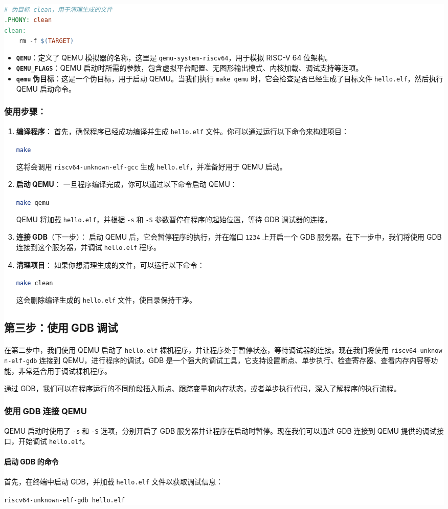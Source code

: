 ```makefile
# 伪目标 clean，用于清理生成的文件
.PHONY: clean
clean:
	rm -f $(TARGET)
```

- **`QEMU`**：定义了 QEMU 模拟器的名称，这里是 `qemu-system-riscv64`，用于模拟 RISC-V 64 位架构。
- **`QEMU_FLAGS`**：QEMU 启动时所需的参数，包含虚拟平台配置、无图形输出模式、内核加载、调试支持等选项。
- **`qemu` 伪目标**：这是一个伪目标，用于启动 QEMU。当我们执行 `make qemu` 时，它会检查是否已经生成了目标文件 `hello.elf`，然后执行 QEMU 启动命令。

### 使用步骤：

1. **编译程序**：
   首先，确保程序已经成功编译并生成 `hello.elf` 文件。你可以通过运行以下命令来构建项目：
   
   ```bash
   make
   ```

   这将会调用 `riscv64-unknown-elf-gcc` 生成 `hello.elf`，并准备好用于 QEMU 启动。

2. **启动 QEMU**：
   一旦程序编译完成，你可以通过以下命令启动 QEMU：
   
   ```bash
   make qemu
   ```

   QEMU 将加载 `hello.elf`，并根据 `-s` 和 `-S` 参数暂停在程序的起始位置，等待 GDB 调试器的连接。

3. **连接 GDB**（下一步）：
   启动 QEMU 后，它会暂停程序的执行，并在端口 `1234` 上开启一个 GDB 服务器。在下一步中，我们将使用 GDB 连接到这个服务器，并调试 `hello.elf` 程序。

4. **清理项目**：
   如果你想清理生成的文件，可以运行以下命令：
   
   ```bash
   make clean
   ```

   这会删除编译生成的 `hello.elf` 文件，使目录保持干净。

## 第三步：使用 GDB 调试

在第二步中，我们使用 QEMU 启动了 `hello.elf` 裸机程序，并让程序处于暂停状态，等待调试器的连接。现在我们将使用 `riscv64-unknown-elf-gdb` 连接到 QEMU，进行程序的调试。GDB 是一个强大的调试工具，它支持设置断点、单步执行、检查寄存器、查看内存内容等功能，非常适合用于调试裸机程序。

通过 GDB，我们可以在程序运行的不同阶段插入断点、跟踪变量和内存状态，或者单步执行代码，深入了解程序的执行流程。

### 使用 GDB 连接 QEMU

QEMU 启动时使用了 `-s` 和 `-S` 选项，分别开启了 GDB 服务器并让程序在启动时暂停。现在我们可以通过 GDB 连接到 QEMU 提供的调试接口，开始调试 `hello.elf`。

#### 启动 GDB 的命令

首先，在终端中启动 GDB，并加载 `hello.elf` 文件以获取调试信息：

```bash
riscv64-unknown-elf-gdb hello.elf
```
